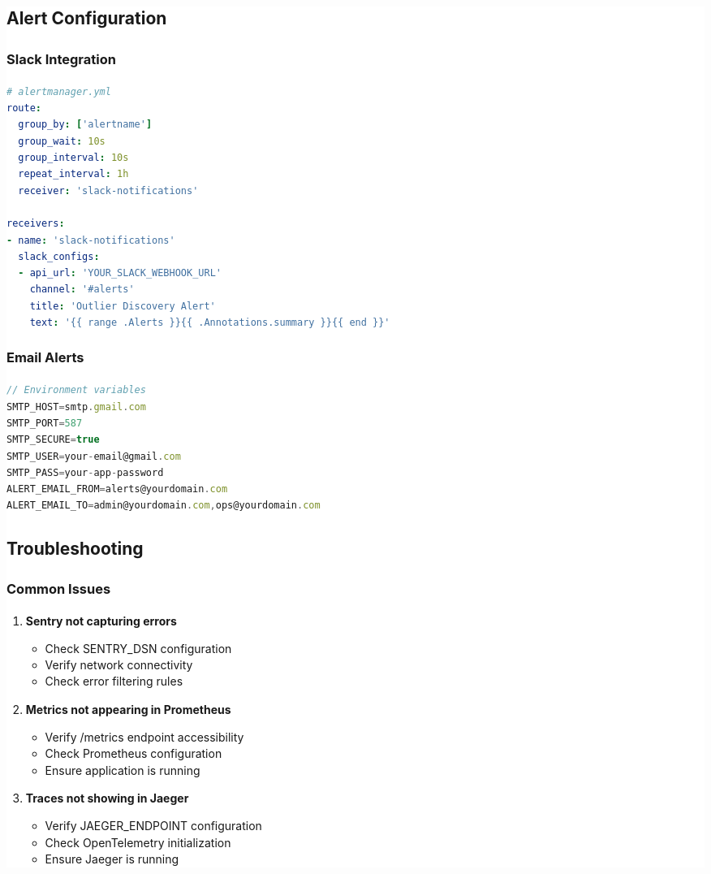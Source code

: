 ## Alert Configuration

### Slack Integration

```yaml
# alertmanager.yml
route:
  group_by: ['alertname']
  group_wait: 10s
  group_interval: 10s
  repeat_interval: 1h
  receiver: 'slack-notifications'

receivers:
- name: 'slack-notifications'
  slack_configs:
  - api_url: 'YOUR_SLACK_WEBHOOK_URL'
    channel: '#alerts'
    title: 'Outlier Discovery Alert'
    text: '{{ range .Alerts }}{{ .Annotations.summary }}{{ end }}'
```

### Email Alerts

```javascript
// Environment variables
SMTP_HOST=smtp.gmail.com
SMTP_PORT=587
SMTP_SECURE=true
SMTP_USER=your-email@gmail.com
SMTP_PASS=your-app-password
ALERT_EMAIL_FROM=alerts@yourdomain.com
ALERT_EMAIL_TO=admin@yourdomain.com,ops@yourdomain.com
```

## Troubleshooting

### Common Issues

1. **Sentry not capturing errors**
   - Check SENTRY_DSN configuration
   - Verify network connectivity
   - Check error filtering rules

2. **Metrics not appearing in Prometheus**
   - Verify /metrics endpoint accessibility
   - Check Prometheus configuration
   - Ensure application is running

3. **Traces not showing in Jaeger**
   - Verify JAEGER_ENDPOINT configuration
   - Check OpenTelemetry initialization
   - Ensure Jaeger is running
